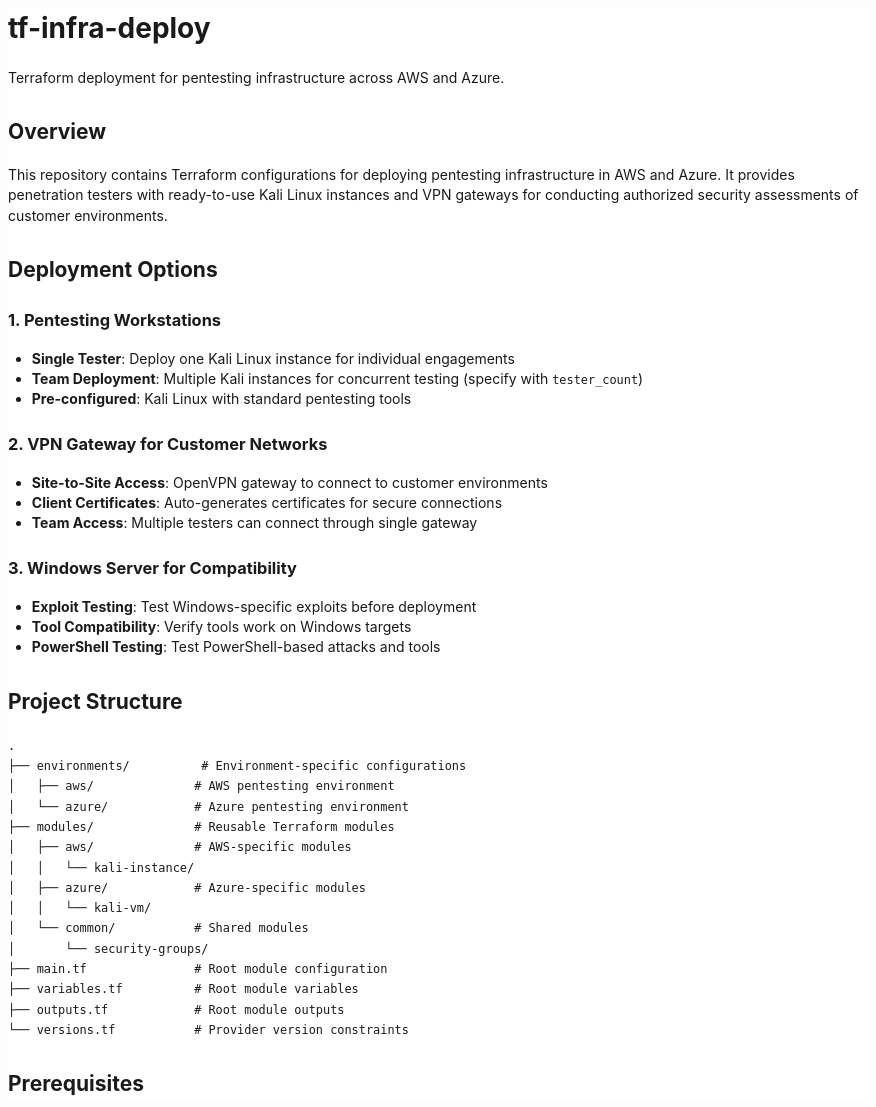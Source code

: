 # tf-infra-deploy

Terraform deployment for pentesting infrastructure across AWS and Azure.

## Overview

This repository contains Terraform configurations for deploying pentesting infrastructure in AWS and Azure. It provides penetration testers with ready-to-use Kali Linux instances and VPN gateways for conducting authorized security assessments of customer environments.

## Deployment Options

### 1. Pentesting Workstations
- **Single Tester**: Deploy one Kali Linux instance for individual engagements
- **Team Deployment**: Multiple Kali instances for concurrent testing (specify with `tester_count`)
- **Pre-configured**: Kali Linux with standard pentesting tools

### 2. VPN Gateway for Customer Networks
- **Site-to-Site Access**: OpenVPN gateway to connect to customer environments
- **Client Certificates**: Auto-generates certificates for secure connections
- **Team Access**: Multiple testers can connect through single gateway

### 3. Windows Server for Compatibility
- **Exploit Testing**: Test Windows-specific exploits before deployment
- **Tool Compatibility**: Verify tools work on Windows targets
- **PowerShell Testing**: Test PowerShell-based attacks and tools

## Project Structure

```
.
├── environments/          # Environment-specific configurations
│   ├── aws/              # AWS pentesting environment
│   └── azure/            # Azure pentesting environment
├── modules/              # Reusable Terraform modules
│   ├── aws/              # AWS-specific modules
│   │   └── kali-instance/
│   ├── azure/            # Azure-specific modules
│   │   └── kali-vm/
│   └── common/           # Shared modules
│       └── security-groups/
├── main.tf               # Root module configuration
├── variables.tf          # Root module variables
├── outputs.tf            # Root module outputs
└── versions.tf           # Provider version constraints
```

## Prerequisites
